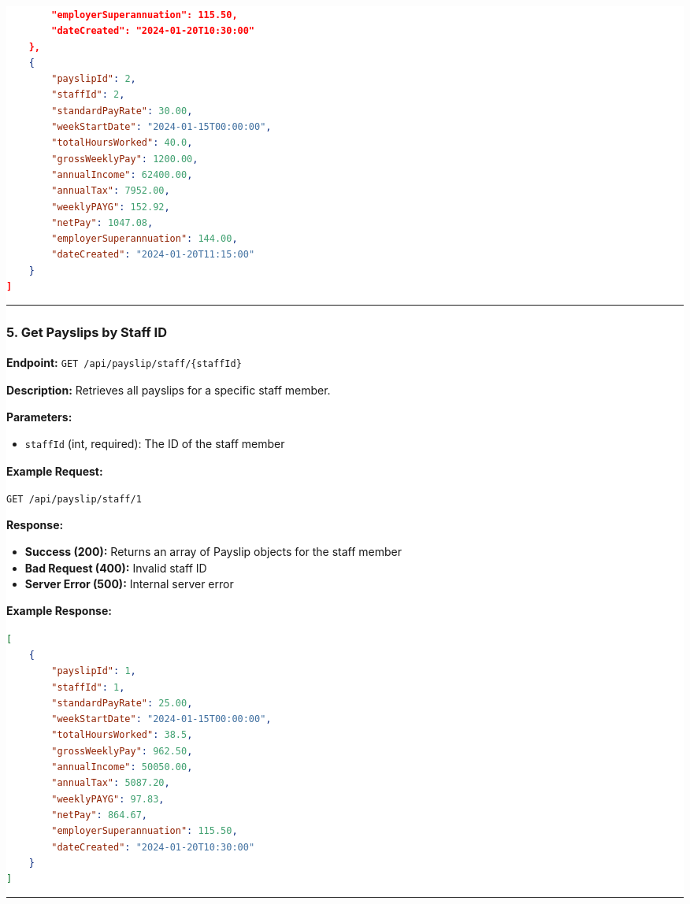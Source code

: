 ```json
        "employerSuperannuation": 115.50,
        "dateCreated": "2024-01-20T10:30:00"
    },
    {
        "payslipId": 2,
        "staffId": 2,
        "standardPayRate": 30.00,
        "weekStartDate": "2024-01-15T00:00:00",
        "totalHoursWorked": 40.0,
        "grossWeeklyPay": 1200.00,
        "annualIncome": 62400.00,
        "annualTax": 7952.00,
        "weeklyPAYG": 152.92,
        "netPay": 1047.08,
        "employerSuperannuation": 144.00,
        "dateCreated": "2024-01-20T11:15:00"
    }
]
```

---

### 5. Get Payslips by Staff ID

**Endpoint:** `GET /api/payslip/staff/{staffId}`

**Description:** Retrieves all payslips for a specific staff member.

**Parameters:**
- `staffId` (int, required): The ID of the staff member

**Example Request:**
```http
GET /api/payslip/staff/1
```

**Response:**
- **Success (200):** Returns an array of Payslip objects for the staff member
- **Bad Request (400):** Invalid staff ID
- **Server Error (500):** Internal server error

**Example Response:**
```json
[
    {
        "payslipId": 1,
        "staffId": 1,
        "standardPayRate": 25.00,
        "weekStartDate": "2024-01-15T00:00:00",
        "totalHoursWorked": 38.5,
        "grossWeeklyPay": 962.50,
        "annualIncome": 50050.00,
        "annualTax": 5087.20,
        "weeklyPAYG": 97.83,
        "netPay": 864.67,
        "employerSuperannuation": 115.50,
        "dateCreated": "2024-01-20T10:30:00"
    }
]
```

---